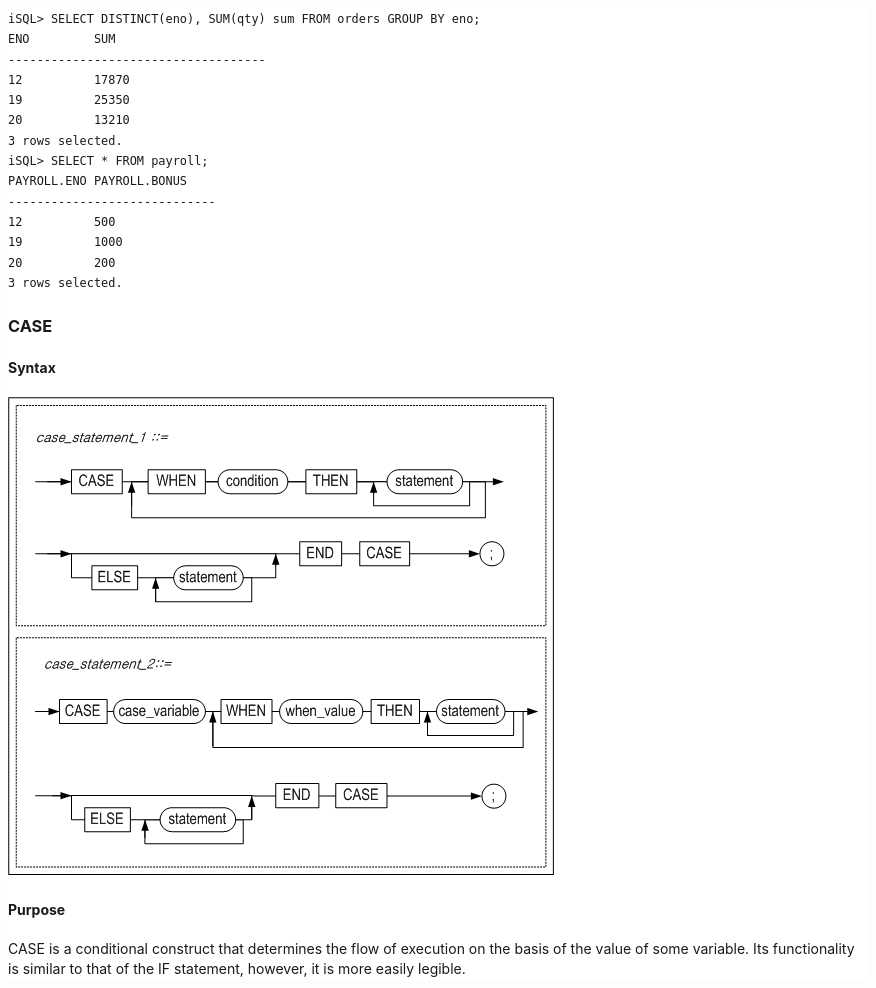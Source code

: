 ```
iSQL> SELECT DISTINCT(eno), SUM(qty) sum FROM orders GROUP BY eno;
ENO         SUM                  
------------------------------------
12          17870                
19          25350                
20          13210                
3 rows selected.
iSQL> SELECT * FROM payroll;
PAYROLL.ENO PAYROLL.BONUS
-----------------------------
12          500         
19          1000        
20          200         
3 rows selected.

```



### CASE

#### Syntax

![case_statement](../media/StoredProcedure/case_statement.gif)

#### Purpose

CASE is a conditional construct that determines the flow of execution on the basis of the value of some variable. Its functionality is similar to that of the IF statement, however, it is more easily legible.
